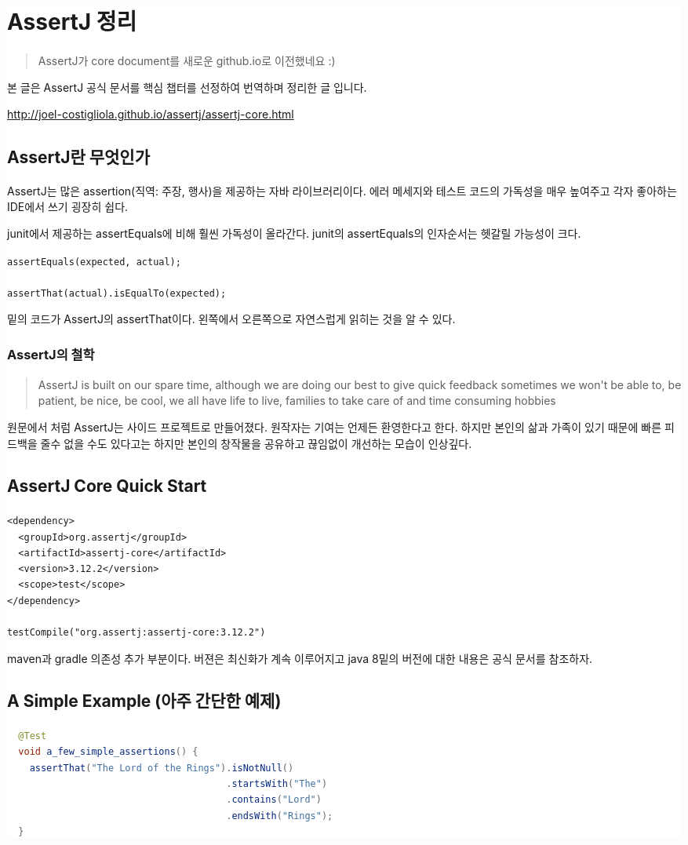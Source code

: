 # AssertJ 정리

> AssertJ가 core document를 새로운 github.io로 이전했네요 :)

본 글은 AssertJ 공식 문서를 핵심 챕터를 선정하여 번역하며 정리한 글 입니다.

<http://joel-costigliola.github.io/assertj/assertj-core.html>

## AssertJ란 무엇인가

AssertJ는 많은 assertion(직역: 주장, 행사)을 제공하는 자바 라이브러리이다. 에러 메세지와 테스트 코드의 가독성을 매우 높여주고 각자 좋아하는 IDE에서 쓰기 굉장히 쉽다.

junit에서 제공하는 assertEquals에 비해 훨씬 가독성이 올라간다. junit의 assertEquals의 인자순서는 헷갈릴 가능성이 크다.

```code
assertEquals(expected, actual); 

assertThat(actual).isEqualTo(expected);
```

밑의 코드가 AssertJ의 assertThat이다. 왼쪽에서 오른쪽으로 자연스럽게 읽히는 것을 알 수 있다. 

### AssertJ의 철학

> AssertJ is built on our spare time, although we are doing our best to give quick feedback sometimes we won't be able to, be patient, be nice, be cool, we all have life to live, families to take care of and time consuming hobbies

원문에서 처럼 AssertJ는 사이드 프로젝트로 만들어졌다. 원작자는 기여는 언제든 환영한다고 한다. 하지만 본인의 삶과 가족이 있기 때문에 빠른 피드백을 줄수 없을 수도 있다고는 하지만 본인의 창작물을 공유하고 끊임없이 개선하는 모습이 인상깊다.

## AssertJ Core Quick Start

```code
<dependency>
  <groupId>org.assertj</groupId>
  <artifactId>assertj-core</artifactId>
  <version>3.12.2</version>
  <scope>test</scope>
</dependency>

testCompile("org.assertj:assertj-core:3.12.2")
```

maven과 gradle 의존성 추가 부분이다. 버젼은 최신화가 계속 이루어지고 java 8밑의 버전에 대한 내용은 공식 문서를 참조하자.

## A Simple Example (아주 간단한 예제)

```java
  @Test
  void a_few_simple_assertions() {
    assertThat("The Lord of the Rings").isNotNull()   
                                       .startsWith("The") 
                                       .contains("Lord") 
                                       .endsWith("Rings"); 
  }
```
